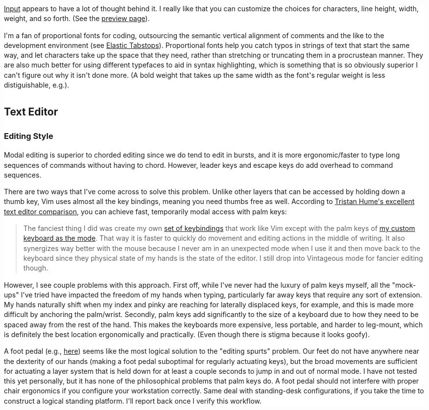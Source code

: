 [Input](http://input.fontbureau.com/info/) appears to have a lot of thought behind it. I really like that you can customize the choices for characters, line height, width, weight, and so forth. (See the [preview page](http://input.fontbureau.com/preview/)).

I'm a fan of proportional fonts for coding, outsourcing the semantic vertical alignment of comments and the like to the development environment (see [Elastic Tabstops](http://nickgravgaard.com/elastic-tabstops/)). Proportional fonts help you catch typos in strings of text that start the same way, and let characters take up the space that they need, rather than stretching or truncating them in a procrustean manner. They are also much better for using different typefaces to aid in syntax highlighting, which is something that is so obviously superior I can't figure out why it isn't done more. (A bold weight that takes up the same width as the font's regular weight is less distiguishable, e.g.).

## Text Editor

### Editing Style

Modal editing is superior to chorded editing since we do tend to edit in bursts, and it is more ergonomic/faster to type long sequences of commands without having to chord. However, leader keys and escape keys do add overhead to command sequences.

There are two ways that I've come across to solve this problem. Unlike other layers that can be accessed by holding down a thumb key, Vim uses almost all the key bindings, meaning you need thumbs free as well. According to [Tristan Hume's excellent text editor comparison](http://thume.ca/2017/03/04/my-text-editor-journey-vim-spacemacs-atom-and-sublime-text/), you can achieve fast, temporarily modal access with palm keys:

> The fanciest thing I did was create my own [set of keybindings](https://github.com/trishume/SublimeTect) that work like Vim except with the palm keys of [my custom keyboard as the mode](http://thume.ca/2014/09/08/creating-a-keyboard-1-hardware/). That way it is faster to quickly do movement and editing actions in the middle of writing. It also synergizes way better with the mouse because I never am in an unexpected mode when I use it and then move back to the keyboard since they physical state of my hands is the state of the editor. I still drop into Vintageous mode for fancier editing though.

However, I see couple problems with this approach. First off, while I've never had the luxury of palm keys myself, all the "mock-ups" I've tried have impacted the freedom of my hands when typing, particularly far away keys that require any sort of extension. My hands naturally shift when my index and pinky are reaching for laterally displaced keys, for example, and this is made more difficult by anchoring the palm/wrist. Secondly, palm keys add significantly to the size of a keyboard due to how they need to be spaced away from the rest of the hand. This makes the keyboards more expensive, less portable, and harder to leg-mount, which is definitely the best location ergonomically and practically. (Even though there is stigma because it looks goofy).

A foot pedal (e.g., [here](https://www.kinesis-ergo.com/shop/advantage-single-pedal/)) seems like the most logical solution to the "editing spurts" problem. Our feet do not have anywhere near the dexterity of our hands (making a foot pedal suboptimal for regularly actuating keys), but the broad movements are sufficient for actuating a layer system that is held down for at least a couple seconds to jump in and out of normal mode. I have not tested this yet personally, but it has none of the philosophical problems that palm keys do. A foot pedal should not interfere with proper chair ergonomics if you configure your workstation correctly. Same deal with standing-desk configurations, if you take the time to construct a logical standing platform. I'll report back once I verify this workflow.
